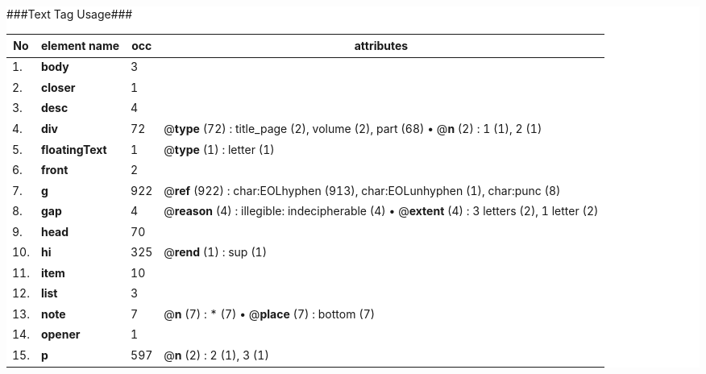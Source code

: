 ###Text Tag Usage###

|No|element name|occ|attributes|
|---|---|---|---|
|1.|__body__|3||
|2.|__closer__|1||
|3.|__desc__|4||
|4.|__div__|72| @__type__ (72) : title_page (2), volume (2), part (68)  •  @__n__ (2) : 1 (1), 2 (1)|
|5.|__floatingText__|1| @__type__ (1) : letter (1)|
|6.|__front__|2||
|7.|__g__|922| @__ref__ (922) : char:EOLhyphen (913), char:EOLunhyphen (1), char:punc (8)|
|8.|__gap__|4| @__reason__ (4) : illegible: indecipherable (4)  •  @__extent__ (4) : 3 letters (2), 1 letter (2)|
|9.|__head__|70||
|10.|__hi__|325| @__rend__ (1) : sup (1)|
|11.|__item__|10||
|12.|__list__|3||
|13.|__note__|7| @__n__ (7) : * (7)  •  @__place__ (7) : bottom (7)|
|14.|__opener__|1||
|15.|__p__|597| @__n__ (2) : 2 (1), 3 (1)|